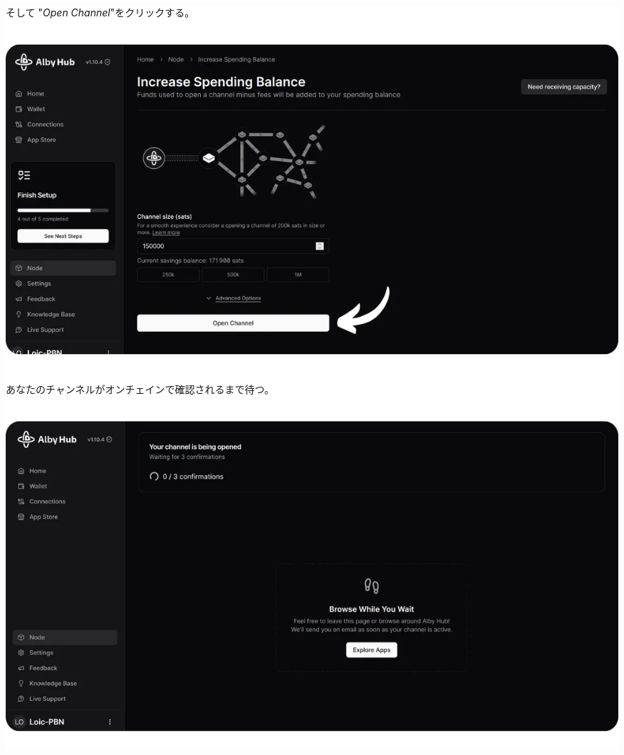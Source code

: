 そして "*Open Channel*"をクリックする。

![ALBY HUB](assets/fr/40.webp)

あなたのチャンネルがオンチェインで確認されるまで待つ。

![ALBY HUB](assets/fr/41.webp)
